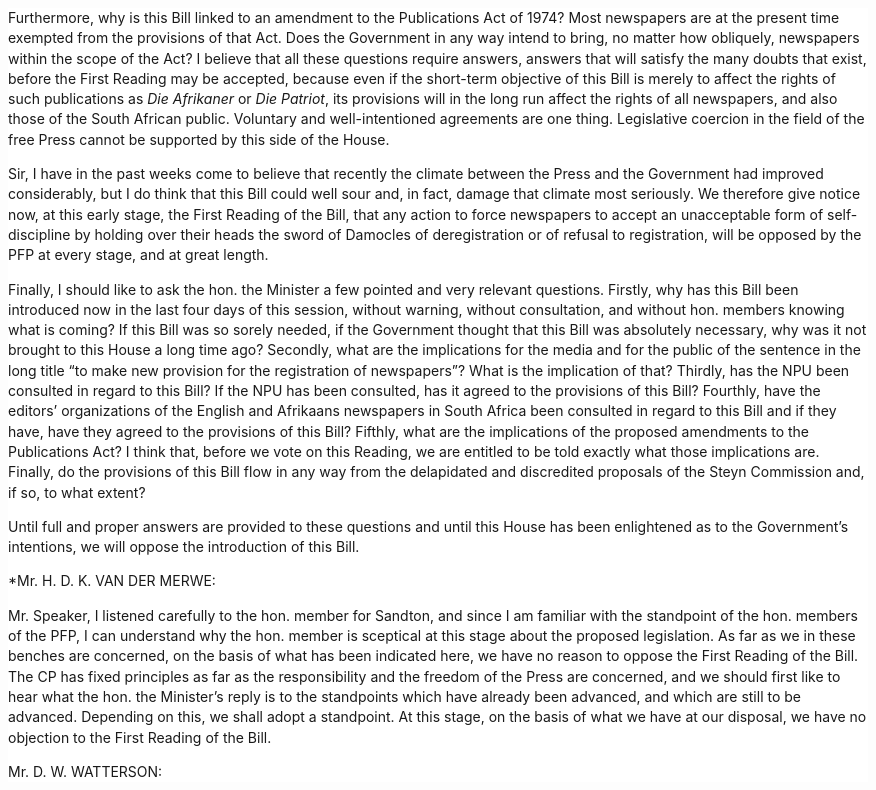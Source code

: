 <p>Furthermore, why is this Bill linked to an amendment to the Publications Act of 1974? Most newspapers are at the present time exempted from the provisions of that Act. Does the Government in any way intend to bring, no matter how obliquely, newspapers within the scope of the Act? I believe that all these questions require answers, answers that will satisfy the many doubts that exist, before the First Reading may be accepted, because even if the short-term objective of this Bill is merely to affect the rights of such publications as <i>Die Afrikaner</i> or <i>Die Patriot</i>, its provisions will in the long run affect the rights of all newspapers, and also those of the South African public. Voluntary and well-intentioned agreements are one thing. Legislative coercion in the field of the free Press cannot be supported by this side of the House.</p>

<p>Sir, I have in the past weeks come to believe that recently the climate between the Press and the Government had improved considerably, but I do think that this Bill could well sour and, in fact, damage that climate most seriously. We therefore give notice now, at this early stage, the First Reading of the Bill, that any action to force newspapers to accept an unacceptable form of self-discipline by holding over their heads the sword of Damocles of deregistration or of refusal to registration, will be opposed by the PFP at every stage, and at great length.</p>

<p>Finally, I should like to ask the hon. the Minister a few pointed and very relevant questions. Firstly, why has this Bill been introduced now in the last four days of this session, without warning, without consultation, <span class="col_8583-8584" refersTo="page_1104"/>and without hon. members knowing what is coming? If this Bill was so sorely needed, if the Government thought that this Bill was absolutely necessary, why was it not brought to this House a long time ago? Secondly, what are the implications for the media and for the public of the sentence in the long title &#x201C;to make new provision for the registration of newspapers&#x201D;? What is the implication of that? Thirdly, has the NPU been consulted in regard to this Bill? If the NPU has been consulted, has it agreed to the provisions of this Bill? Fourthly, have the editors&#x2019; organizations of the English and Afrikaans newspapers in South Africa been consulted in regard to this Bill and if they have, have they agreed to the provisions of this Bill? Fifthly, what are the implications of the proposed amendments to the Publications Act? I think that, before we vote on this Reading, we are entitled to be told exactly what those implications are. Finally, do the provisions of this Bill flow in any way from the delapidated and discredited proposals of the Steyn Commission and, if so, to what extent?</p>

<p>Until full and proper answers are provided to these questions and until this House has been enlightened as to the Government&#x2019;s intentions, we will oppose the introduction of this Bill.</p>

</speech>

<speech by="#van_der_merwe">

<from>*Mr. <person refersTo="hansard_za">H. D. K. VAN DER MERWE</person>:</from>

<p>Mr. Speaker, I listened carefully to the hon. member for Sandton, and since I am familiar with the standpoint of the hon. members of the PFP, I can understand why the hon. member is sceptical at this stage about the proposed legislation. As far as we in these benches are concerned, on the basis of what has been indicated here, we have no reason to oppose the First Reading of the Bill. The CP has fixed principles as far as the responsibility and the freedom of the Press are concerned, and we should first like to hear what the hon. the Minister&#x2019;s reply is to the standpoints which have already been advanced, and which are still to be advanced. Depending on this, we shall adopt a standpoint. At this stage, on the basis of what we have at our disposal, we have no objection to the First Reading of the Bill.</p>

</speech>

<speech by="#watterson">

<from>Mr. <person refersTo="hansard_za">D. W. WATTERSON</person>:</from>
